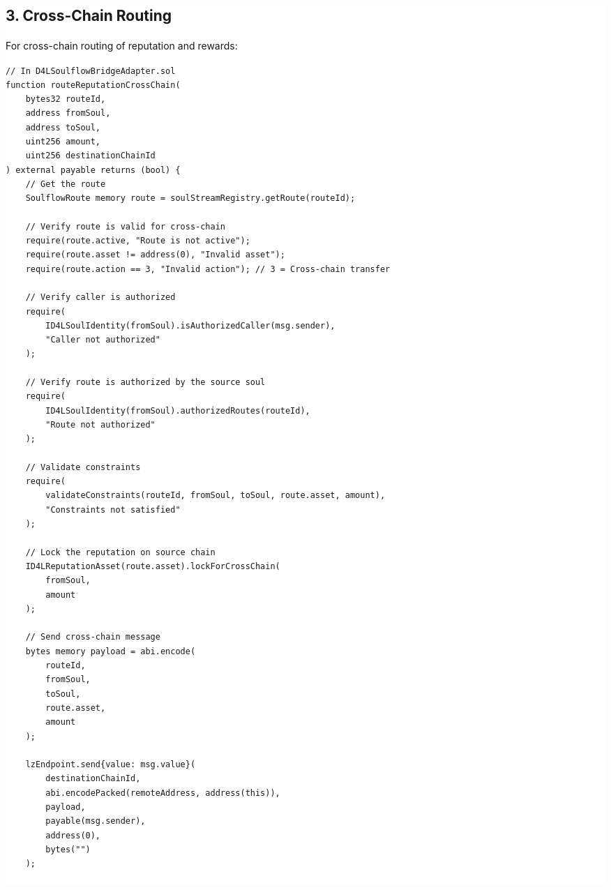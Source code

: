 
## 3. Cross-Chain Routing

For cross-chain routing of reputation and rewards:

```solidity
// In D4LSoulflowBridgeAdapter.sol
function routeReputationCrossChain(
    bytes32 routeId,
    address fromSoul,
    address toSoul,
    uint256 amount,
    uint256 destinationChainId
) external payable returns (bool) {
    // Get the route
    SoulflowRoute memory route = soulStreamRegistry.getRoute(routeId);
    
    // Verify route is valid for cross-chain
    require(route.active, "Route is not active");
    require(route.asset != address(0), "Invalid asset");
    require(route.action == 3, "Invalid action"); // 3 = Cross-chain transfer
    
    // Verify caller is authorized
    require(
        ID4LSoulIdentity(fromSoul).isAuthorizedCaller(msg.sender),
        "Caller not authorized"
    );
    
    // Verify route is authorized by the source soul
    require(
        ID4LSoulIdentity(fromSoul).authorizedRoutes(routeId),
        "Route not authorized"
    );
    
    // Validate constraints
    require(
        validateConstraints(routeId, fromSoul, toSoul, route.asset, amount),
        "Constraints not satisfied"
    );
    
    // Lock the reputation on source chain
    ID4LReputationAsset(route.asset).lockForCrossChain(
        fromSoul,
        amount
    );
    
    // Send cross-chain message
    bytes memory payload = abi.encode(
        routeId,
        fromSoul,
        toSoul,
        route.asset,
        amount
    );
    
    lzEndpoint.send{value: msg.value}(
        destinationChainId,
        abi.encodePacked(remoteAddress, address(this)),
        payload,
        payable(msg.sender),
        address(0),
        bytes("")
    );
    
```